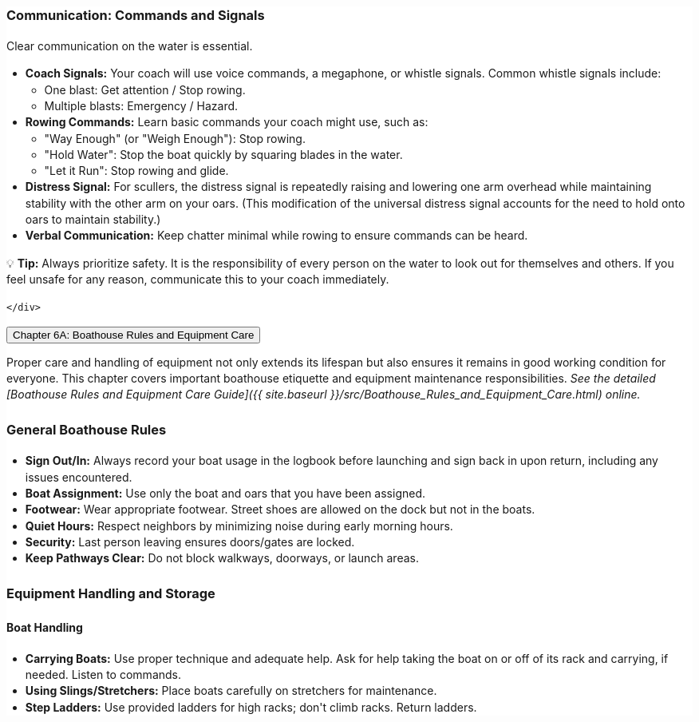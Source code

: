 ### Communication: Commands and Signals

Clear communication on the water is essential.

* **Coach Signals:** Your coach will use voice commands, a megaphone, or whistle signals. Common whistle signals include:
    * One blast: Get attention / Stop rowing.
    * Multiple blasts: Emergency / Hazard.
* **Rowing Commands:** Learn basic commands your coach might use, such as:
    * "Way Enough" (or "Weigh Enough"): Stop rowing.
    * "Hold Water": Stop the boat quickly by squaring blades in the water.
    * "Let it Run": Stop rowing and glide.
* **Distress Signal:** For scullers, the distress signal is repeatedly raising and lowering one arm overhead while maintaining stability with the other arm on your oars. (This modification of the universal distress signal accounts for the need to hold onto oars to maintain stability.)
* **Verbal Communication:** Keep chatter minimal while rowing to ensure commands can be heard.

💡 **Tip:** Always prioritize safety. It is the responsibility of every person on the water to look out for themselves and others. If you feel unsafe for any reason, communicate this to your coach immediately.

    </div>
  </div>
</div>

<div class="accordion-section">
  <button class="accordion-toggle">Chapter 6A: Boathouse Rules and Equipment Care</button>
  <div class="accordion-content">
    <div class="accordion-content-inner">

Proper care and handling of equipment not only extends its lifespan but also ensures it remains in good working condition for everyone. This chapter covers important boathouse etiquette and equipment maintenance responsibilities. *See the detailed [Boathouse Rules and Equipment Care Guide]({{ site.baseurl }}/src/Boathouse_Rules_and_Equipment_Care.html) online.*

### General Boathouse Rules

* **Sign Out/In:** Always record your boat usage in the logbook before launching and sign back in upon return, including any issues encountered.
* **Boat Assignment:** Use only the boat and oars that you have been assigned.
* **Footwear:** Wear appropriate footwear. Street shoes are allowed on the dock but not in the boats.
* **Quiet Hours:** Respect neighbors by minimizing noise during early morning hours.
* **Security:** Last person leaving ensures doors/gates are locked.
* **Keep Pathways Clear:** Do not block walkways, doorways, or launch areas.

### Equipment Handling and Storage

#### Boat Handling

* **Carrying Boats:** Use proper technique and adequate help. Ask for help taking the boat on or off of its rack and carrying, if needed. Listen to commands.
* **Using Slings/Stretchers:** Place boats carefully on stretchers for maintenance.
* **Step Ladders:** Use provided ladders for high racks; don't climb racks. Return ladders.
